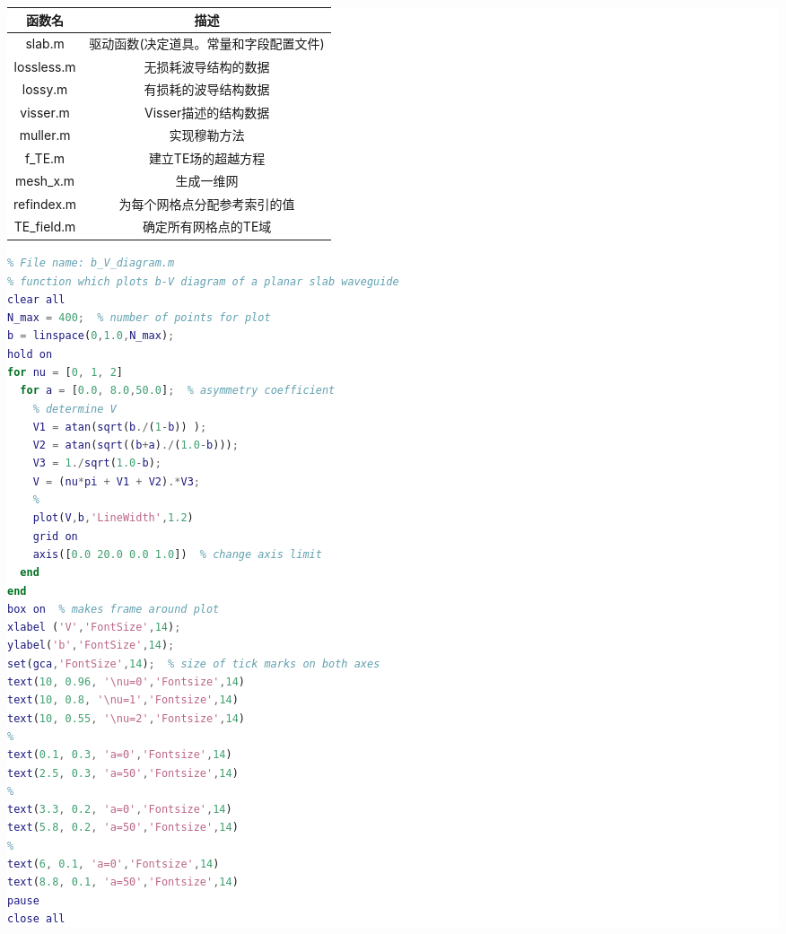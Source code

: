 |   函数名   |                  描述                  |
| :--------: | :------------------------------------: |
|   slab.m   | 驱动函数(决定道具。常量和字段配置文件) |
| lossless.m |          无损耗波导结构的数据          |
|  lossy.m   |          有损耗的波导结构数据          |
|  visser.m  |          Visser描述的结构数据          |
|  muller.m  |              实现穆勒方法              |
|   f_TE.m   |           建立TE场的超越方程           |
|  mesh_x.m  |               生成一维网               |
| refindex.m |      为每个网格点分配参考索引的值      |
| TE_field.m |          确定所有网格点的TE域          |

```matlab
% File name: b_V_diagram.m
% function which plots b-V diagram of a planar slab waveguide
clear all
N_max = 400;  % number of points for plot
b = linspace(0,1.0,N_max);
hold on
for nu = [0, 1, 2]
  for a = [0.0, 8.0,50.0];  % asymmetry coefficient
    % determine V
    V1 = atan(sqrt(b./(1-b)) );
    V2 = atan(sqrt((b+a)./(1.0-b)));
    V3 = 1./sqrt(1.0-b);
    V = (nu*pi + V1 + V2).*V3;
    %
    plot(V,b,'LineWidth',1.2)
    grid on
    axis([0.0 20.0 0.0 1.0])  % change axis limit
  end
end
box on  % makes frame around plot
xlabel ('V','FontSize',14);
ylabel('b','FontSize',14);
set(gca,'FontSize',14);  % size of tick marks on both axes
text(10, 0.96, '\nu=0','Fontsize',14)
text(10, 0.8, '\nu=1','Fontsize',14)
text(10, 0.55, '\nu=2','Fontsize',14)
%
text(0.1, 0.3, 'a=0','Fontsize',14)
text(2.5, 0.3, 'a=50','Fontsize',14)
%
text(3.3, 0.2, 'a=0','Fontsize',14)
text(5.8, 0.2, 'a=50','Fontsize',14)
%
text(6, 0.1, 'a=0','Fontsize',14)
text(8.8, 0.1, 'a=50','Fontsize',14)
pause
close all
```
